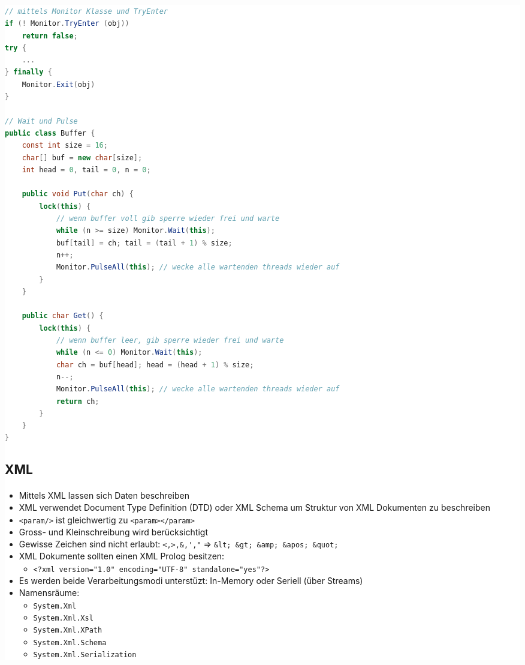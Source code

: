 ```cs
// mittels Monitor Klasse und TryEnter
if (! Monitor.TryEnter (obj))
    return false;
try {
    ...
} finally {
    Monitor.Exit(obj)
}

// Wait und Pulse
public class Buffer {
    const int size = 16;
    char[] buf = new char[size];
    int head = 0, tail = 0, n = 0;
    
    public void Put(char ch) {
        lock(this) {
            // wenn buffer voll gib sperre wieder frei und warte
            while (n >= size) Monitor.Wait(this);
            buf[tail] = ch; tail = (tail + 1) % size;
            n++;
            Monitor.PulseAll(this); // wecke alle wartenden threads wieder auf
        }
    }

    public char Get() {
        lock(this) {
            // wenn buffer leer, gib sperre wieder frei und warte
            while (n <= 0) Monitor.Wait(this);
            char ch = buf[head]; head = (head + 1) % size;
            n--;
            Monitor.PulseAll(this); // wecke alle wartenden threads wieder auf
            return ch;
        }
    }
}
```

## XML
* Mittels XML lassen sich Daten beschreiben
* XML verwendet Document Type Definition (DTD) oder XML Schema um Struktur von XML Dokumenten zu beschreiben
* `<param/>` ist gleichwertig zu `<param></param>`
* Gross- und Kleinschreibung wird berücksichtigt
* Gewisse Zeichen sind nicht erlaubt: `<,>,&,',"` => `&lt; &gt; &amp; &apos; &quot;`
* XML Dokumente sollten einen XML Prolog besitzen:
  * `<?xml version="1.0" encoding="UTF-8" standalone="yes"?>`
* Es werden beide Verarbeitungsmodi unterstüzt: In-Memory oder Seriell (über Streams)
* Namensräume:
  * `System.Xml`
  * `System.Xml.Xsl`
  * `System.Xml.XPath`
  * `System.Xml.Schema`
  * `System.Xml.Serialization`

